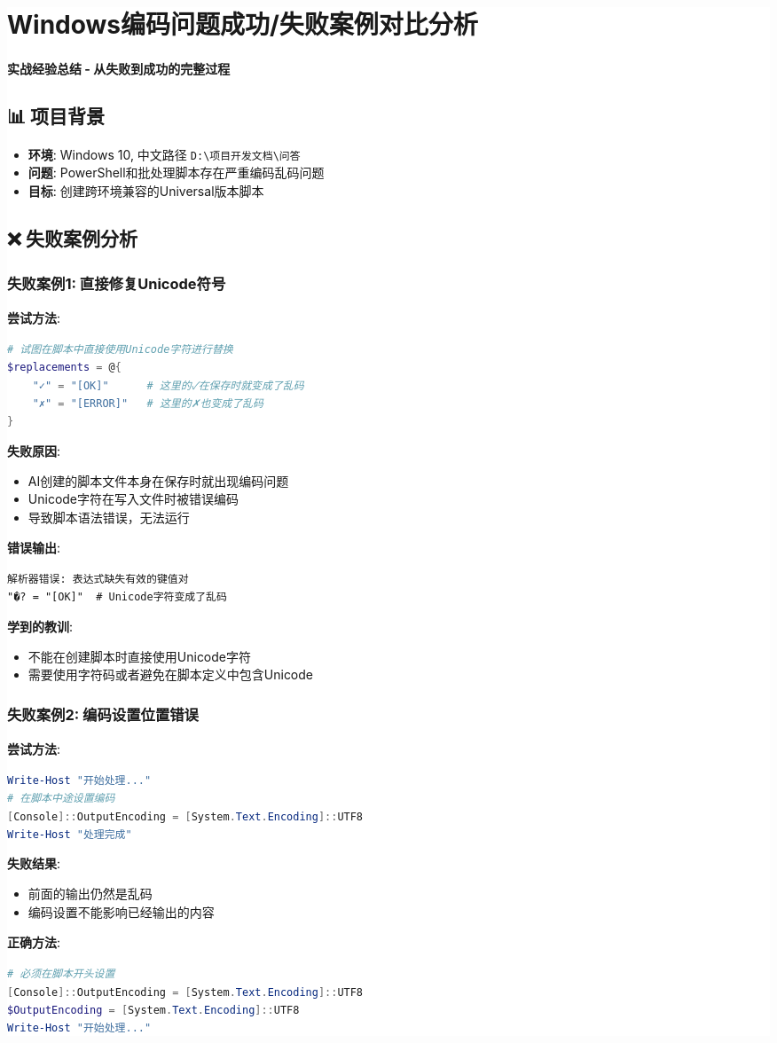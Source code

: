 # Windows编码问题成功/失败案例对比分析

**实战经验总结 - 从失败到成功的完整过程**

## 📊 项目背景

- **环境**: Windows 10, 中文路径 `D:\项目开发文档\问答`
- **问题**: PowerShell和批处理脚本存在严重编码乱码问题
- **目标**: 创建跨环境兼容的Universal版本脚本

## ❌ 失败案例分析

### 失败案例1: 直接修复Unicode符号

**尝试方法**:
```powershell
# 试图在脚本中直接使用Unicode字符进行替换
$replacements = @{
    "✓" = "[OK]"      # 这里的✓在保存时就变成了乱码
    "✗" = "[ERROR]"   # 这里的✗也变成了乱码
}
```

**失败原因**:
- AI创建的脚本文件本身在保存时就出现编码问题
- Unicode字符在写入文件时被错误编码
- 导致脚本语法错误，无法运行

**错误输出**:
```
解析器错误: 表达式缺失有效的键值对
"�? = "[OK]"  # Unicode字符变成了乱码
```

**学到的教训**:
- 不能在创建脚本时直接使用Unicode字符
- 需要使用字符码或者避免在脚本定义中包含Unicode

### 失败案例2: 编码设置位置错误

**尝试方法**:
```powershell
Write-Host "开始处理..."
# 在脚本中途设置编码
[Console]::OutputEncoding = [System.Text.Encoding]::UTF8
Write-Host "处理完成"
```

**失败结果**:
- 前面的输出仍然是乱码
- 编码设置不能影响已经输出的内容

**正确方法**:
```powershell
# 必须在脚本开头设置
[Console]::OutputEncoding = [System.Text.Encoding]::UTF8
$OutputEncoding = [System.Text.Encoding]::UTF8
Write-Host "开始处理..."
```
